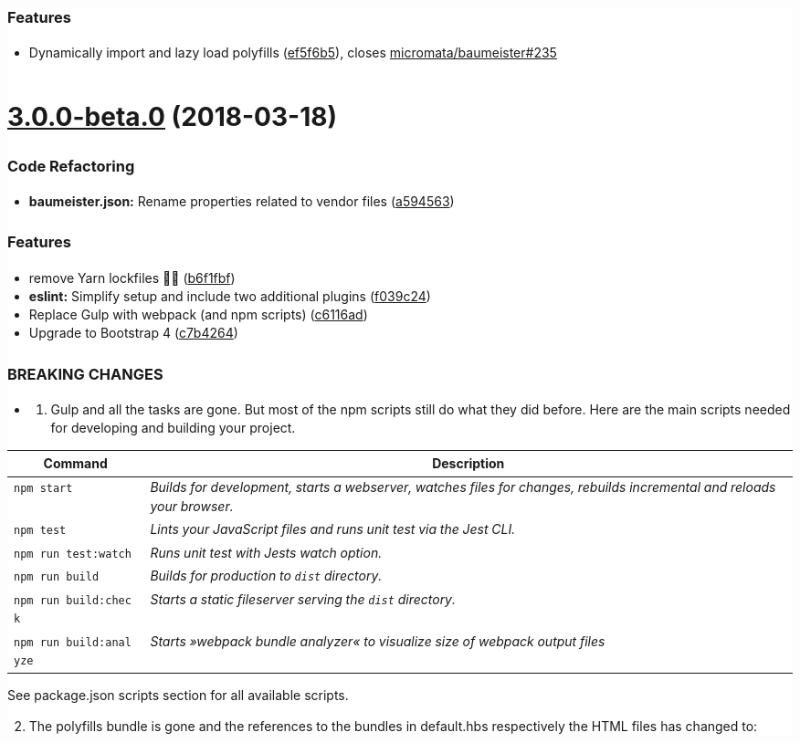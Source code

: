 
### Features

* Dynamically import and lazy load polyfills ([ef5f6b5](https://github.com/micromata/generator-baumeister/commit/ef5f6b5)), closes [micromata/baumeister#235](https://github.com/micromata/baumeister/issues/235)



<a name="3.0.0-beta.0"></a>
# [3.0.0-beta.0](https://github.com/micromata/generator-baumeister/compare/2.0.1...3.0.0-beta.0) (2018-03-18)


### Code Refactoring

* **baumeister.json:** Rename properties related to vendor files ([a594563](https://github.com/micromata/generator-baumeister/commit/a594563))


### Features

* remove Yarn lockfiles 👋🏻 ([b6f1fbf](https://github.com/micromata/generator-baumeister/commit/b6f1fbf))
* **eslint:** Simplify setup and include two additional plugins ([f039c24](https://github.com/micromata/generator-baumeister/commit/f039c24))
* Replace Gulp with webpack (and npm scripts) ([c6116ad](https://github.com/micromata/generator-baumeister/commit/c6116ad))
* Upgrade to Bootstrap 4 ([c7b4264](https://github.com/micromata/generator-baumeister/commit/c7b4264))


### BREAKING CHANGES

* 1. Gulp and all the tasks are gone. But most of the npm scripts still do what they did before. Here are the main scripts needed for developing and building your project.

| Command                 | Description |
| ----------------------- | --- |
| `npm start`             | *Builds for development, starts a webserver, watches files for changes, rebuilds incremental and reloads your browser.* |
| `npm test`              | *Lints your JavaScript files and runs unit test via the Jest CLI.* |
| `npm run test:watch`    | *Runs unit test with Jests watch option.* |
| `npm run build`         | *Builds for production to `dist` directory.* |
| `npm run build:check`   | *Starts a static fileserver serving the `dist` directory.* |
| `npm run build:analyze` | *Starts »webpack bundle analyzer« to visualize size of webpack output files* |

See package.json scripts section for all available scripts.

2. The polyfills bundle is gone and the references to the bundles in default.hbs respectively the HTML files has changed to:

